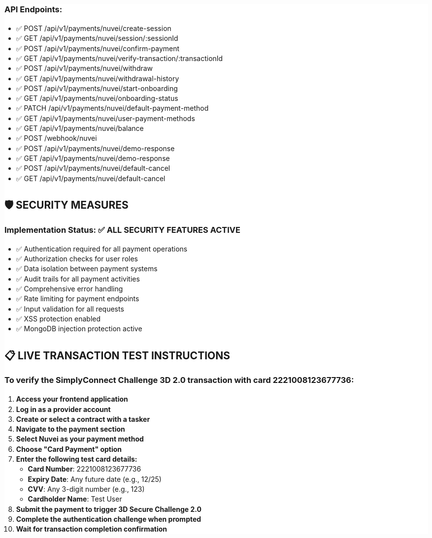 ### API Endpoints:
- ✅ POST /api/v1/payments/nuvei/create-session
- ✅ GET /api/v1/payments/nuvei/session/:sessionId
- ✅ POST /api/v1/payments/nuvei/confirm-payment
- ✅ GET /api/v1/payments/nuvei/verify-transaction/:transactionId
- ✅ POST /api/v1/payments/nuvei/withdraw
- ✅ GET /api/v1/payments/nuvei/withdrawal-history
- ✅ POST /api/v1/payments/nuvei/start-onboarding
- ✅ GET /api/v1/payments/nuvei/onboarding-status
- ✅ PATCH /api/v1/payments/nuvei/default-payment-method
- ✅ GET /api/v1/payments/nuvei/user-payment-methods
- ✅ GET /api/v1/payments/nuvei/balance
- ✅ POST /webhook/nuvei
- ✅ POST /api/v1/payments/nuvei/demo-response
- ✅ GET /api/v1/payments/nuvei/demo-response
- ✅ POST /api/v1/payments/nuvei/default-cancel
- ✅ GET /api/v1/payments/nuvei/default-cancel

## 🛡️ SECURITY MEASURES

### Implementation Status: ✅ ALL SECURITY FEATURES ACTIVE
- ✅ Authentication required for all payment operations
- ✅ Authorization checks for user roles
- ✅ Data isolation between payment systems
- ✅ Audit trails for all payment activities
- ✅ Comprehensive error handling
- ✅ Rate limiting for payment endpoints
- ✅ Input validation for all requests
- ✅ XSS protection enabled
- ✅ MongoDB injection protection active

## 📋 LIVE TRANSACTION TEST INSTRUCTIONS

### To verify the SimplyConnect Challenge 3D 2.0 transaction with card 2221008123677736:

1. **Access your frontend application**
2. **Log in as a provider account**
3. **Create or select a contract with a tasker**
4. **Navigate to the payment section**
5. **Select Nuvei as your payment method**
6. **Choose "Card Payment" option**
7. **Enter the following test card details:**
   - **Card Number**: 2221008123677736
   - **Expiry Date**: Any future date (e.g., 12/25)
   - **CVV**: Any 3-digit number (e.g., 123)
   - **Cardholder Name**: Test User
8. **Submit the payment to trigger 3D Secure Challenge 2.0**
9. **Complete the authentication challenge when prompted**
10. **Wait for transaction completion confirmation**
